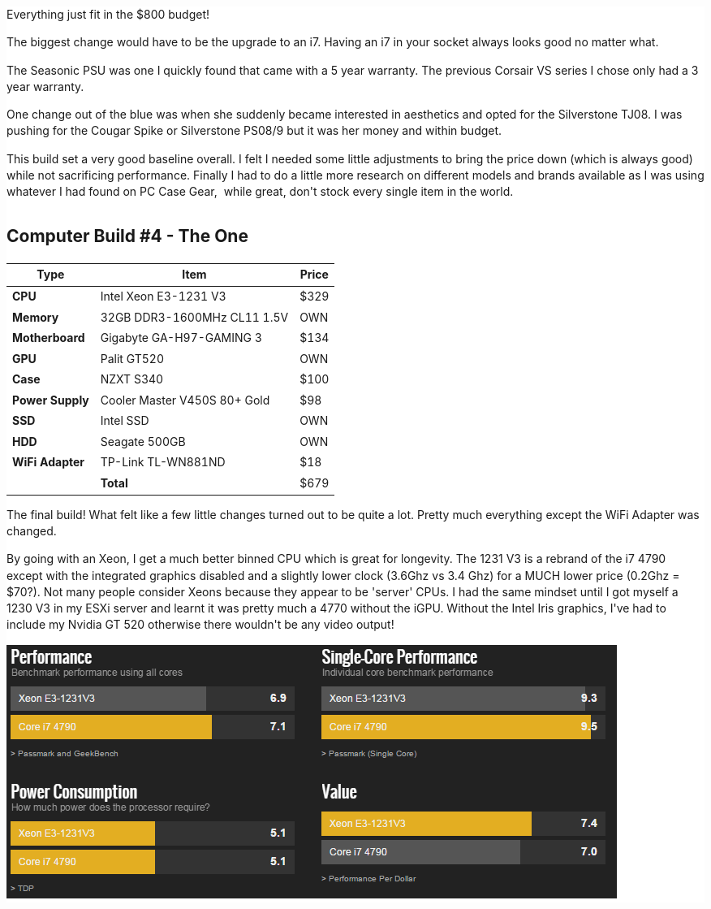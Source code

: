 Everything just fit in the $800 budget!

The biggest change would have to be the upgrade to an i7. Having an i7 in your socket always looks good no matter what.

The Seasonic PSU was one I quickly found that came with a 5 year warranty. The previous Corsair VS series I chose only had a 3 year warranty.

One change out of the blue was when she suddenly became interested in aesthetics and opted for the Silverstone TJ08. I was pushing for the Cougar Spike or Silverstone PS08/9 but it was her money and within budget.

This build set a very good baseline overall. I felt I needed some little adjustments to bring the price down (which is always good) while not sacrificing performance. Finally I had to do a little more research on different models and brands available as I was using whatever I had found on PC Case Gear,  while great, don't stock every single item in the world.

## Computer Build #4 - The One

| Type             | Item                         | Price |
| ---------------- | ---------------------------- | ----- |
| **CPU**          | Intel Xeon E3-1231 V3        | $329  |
| **Memory**       | 32GB DDR3-1600MHz CL11 1.5V  | OWN   |
| **Motherboard**  | Gigabyte GA-H97-GAMING 3     | $134  |
| **GPU**          | Palit GT520                  | OWN   |
| **Case**         | NZXT S340                    | $100  |
| **Power Supply** | Cooler Master V450S 80+ Gold | $98   |
| **SSD**          | Intel SSD                    | OWN   |
| **HDD**          | Seagate 500GB                | OWN   |
| **WiFi Adapter** | TP-Link TL-WN881ND           | $18   |
|                  | **Total**                    | $679  |

The final build! What felt like a few little changes turned out to be quite a lot. Pretty much everything except the WiFi Adapter was changed.

By going with an Xeon, I get a much better binned CPU which is great for longevity. The 1231 V3 is a rebrand of the i7 4790 except with the integrated graphics disabled and a slightly lower clock (3.6Ghz vs 3.4 Ghz) for a MUCH lower price (0.2Ghz = $70?). Not many people consider Xeons because they appear to be 'server' CPUs. I had the same mindset until I got myself a 1230 V3 in my ESXi server and learnt it was pretty much a 4770 without the iGPU. Without the Intel Iris graphics, I've had to include my Nvidia GT 520 otherwise there wouldn't be any video output!

![Capture](capture5.png)
